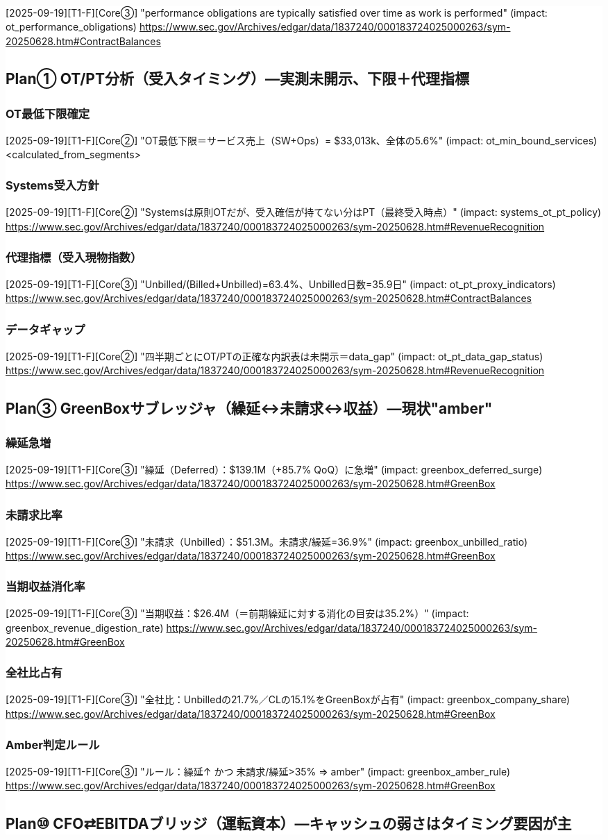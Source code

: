 [2025-09-19][T1-F][Core③] "performance obligations are typically satisfied over time as work is performed" (impact: ot_performance_obligations) <https://www.sec.gov/Archives/edgar/data/1837240/000183724025000263/sym-20250628.htm#ContractBalances>

## Plan① OT/PT分析（受入タイミング）—実測未開示、下限＋代理指標

### OT最低下限確定
[2025-09-19][T1-F][Core②] "OT最低下限＝サービス売上（SW+Ops）= $33,013k、全体の5.6%" (impact: ot_min_bound_services) <calculated_from_segments>

### Systems受入方針
[2025-09-19][T1-F][Core②] "Systemsは原則OTだが、受入確信が持てない分はPT（最終受入時点）" (impact: systems_ot_pt_policy) <https://www.sec.gov/Archives/edgar/data/1837240/000183724025000263/sym-20250628.htm#RevenueRecognition>

### 代理指標（受入現物指数）
[2025-09-19][T1-F][Core③] "Unbilled/(Billed+Unbilled)=63.4%、Unbilled日数=35.9日" (impact: ot_pt_proxy_indicators) <https://www.sec.gov/Archives/edgar/data/1837240/000183724025000263/sym-20250628.htm#ContractBalances>

### データギャップ
[2025-09-19][T1-F][Core②] "四半期ごとにOT/PTの正確な内訳表は未開示＝data_gap" (impact: ot_pt_data_gap_status) <https://www.sec.gov/Archives/edgar/data/1837240/000183724025000263/sym-20250628.htm#RevenueRecognition>

## Plan③ GreenBoxサブレッジャ（繰延↔未請求↔収益）—現状"amber"

### 繰延急増
[2025-09-19][T1-F][Core③] "繰延（Deferred）：$139.1M（+85.7% QoQ）に急増" (impact: greenbox_deferred_surge) <https://www.sec.gov/Archives/edgar/data/1837240/000183724025000263/sym-20250628.htm#GreenBox>

### 未請求比率
[2025-09-19][T1-F][Core③] "未請求（Unbilled）：$51.3M。未請求/繰延=36.9%" (impact: greenbox_unbilled_ratio) <https://www.sec.gov/Archives/edgar/data/1837240/000183724025000263/sym-20250628.htm#GreenBox>

### 当期収益消化率
[2025-09-19][T1-F][Core③] "当期収益：$26.4M（＝前期繰延に対する消化の目安は35.2%）" (impact: greenbox_revenue_digestion_rate) <https://www.sec.gov/Archives/edgar/data/1837240/000183724025000263/sym-20250628.htm#GreenBox>

### 全社比占有
[2025-09-19][T1-F][Core③] "全社比：Unbilledの21.7%／CLの15.1%をGreenBoxが占有" (impact: greenbox_company_share) <https://www.sec.gov/Archives/edgar/data/1837240/000183724025000263/sym-20250628.htm#GreenBox>

### Amber判定ルール
[2025-09-19][T1-F][Core③] "ルール：繰延↑ かつ 未請求/繰延>35% ⇒ amber" (impact: greenbox_amber_rule) <https://www.sec.gov/Archives/edgar/data/1837240/000183724025000263/sym-20250628.htm#GreenBox>

## Plan⑩ CFO⇄EBITDAブリッジ（運転資本）—キャッシュの弱さはタイミング要因が主
